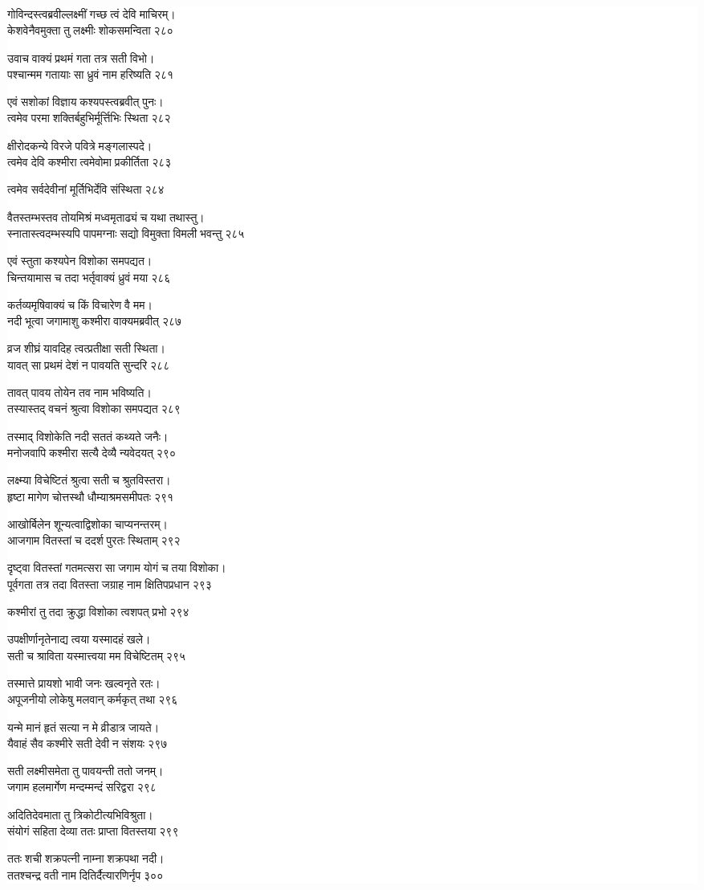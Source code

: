 गोविन्दस्त्वब्रवील्लक्ष्मीं गच्छ त्वं देवि माचिरम्।  
केशवेनैवमुक्ता तु लक्ष्मीः शोकसमन्विता २८०

उवाच वाक्यं प्रथमं गता तत्र सती विभो।  
पश्चान्मम गतायाः सा ध्रुवं नाम हरिष्यति २८१

एवं सशोकां विज्ञाय कश्यपस्त्वब्रवीत् पुनः।  
त्वमेव परमा शक्तिर्बहुभिर्मूर्त्तिभिः स्थिता २८२

क्षीरोदकन्ये विरजे पवित्रे मङ्गलास्पदे।  
त्वमेव देवि कश्मीरा त्वमेवोमा प्रकीर्तिता २८३

त्वमेव सर्वदेवीनां मूर्तिभिर्देवि संस्थिता २८४

वैतस्तम्भस्तव तोयमिश्रं मध्वमृताढ्यं च यथा तथास्तु।  
स्नातास्त्वदम्भस्यपि पापमग्नाः सद्यो विमुक्ता विमली भवन्तु २८५

एवं स्तुता कश्यपेन विशोका समपद्यत।  
चिन्तयामास च तदा भर्तृवाक्यं ध्रुवं मया २८६

कर्तव्यमृषिवाक्यं च किं विचारेण वै मम।  
नदी भूत्वा जगामाशु कश्मीरा वाक्यमब्रवीत् २८७

व्रज शीघ्रं यावदिह त्वत्प्रतीक्षा सती स्थिता।  
यावत् सा प्रथमं देशं न पावयति सुन्दरि २८८

तावत् पावय तोयेन तव नाम भविष्यति।  
तस्यास्तद् वचनं श्रुत्वा विशोका समपद्यत २८९

तस्माद् विशोकेति नदी सततं कथ्यते जनैः।  
मनोजवापि कश्मीरा सत्यै देव्यै न्यवेदयत् २९०

लक्ष्म्या विचेष्टितं श्रुत्वा सती च श्रुतविस्तरा।  
हृष्टा मागेण चोत्तस्थौ धौम्याश्रमसमीपतः २९१

आखोर्बिलेन शून्यत्वाद्विशोका चाप्यनन्तरम्।  
आजगाम वितस्तां च ददर्श पुरतः स्थिताम् २९२

दृष्ट्वा वितस्तां गतमत्सरा सा जगाम योगं च तया विशोका।  
पूर्वगता तत्र तदा वितस्ता जग्राह नाम क्षितिपप्रधान २९३

कश्मीरां तु तदा क्रुद्धा विशोका त्वशपत् प्रभो २९४

उपक्षीर्णानृतेनाद्य त्वया यस्मादहं खले।  
सती च श्राविता यस्मात्त्वया मम विचेष्टितम् २९५

तस्मात्ते प्रायशो भावी जनः खल्वनृते रतः।  
अपूजनीयो लोकेषु मलवान् कर्मकृत् तथा २९६

यन्मे मानं हृतं सत्या न मे व्रीडात्र जायते।  
यैवाहं सैव कश्मीरे सती देवी न संशयः २९७

सती लक्ष्मीसमेता तु पावयन्ती ततो जनम्।  
जगाम हलमार्गेण मन्दम्मन्दं सरिद्वरा २९८

अदितिदेवमाता तु त्रिकोटीत्यभिविश्रुता।  
संयोगं सहिता देव्या ततः प्राप्ता वितस्तया २९९

ततः शची शक्रपत्नी नाम्ना शक्रपथा नदी।  
ततश्चन्द्र वती नाम दितिर्दैत्यारणिर्नृप ३००

